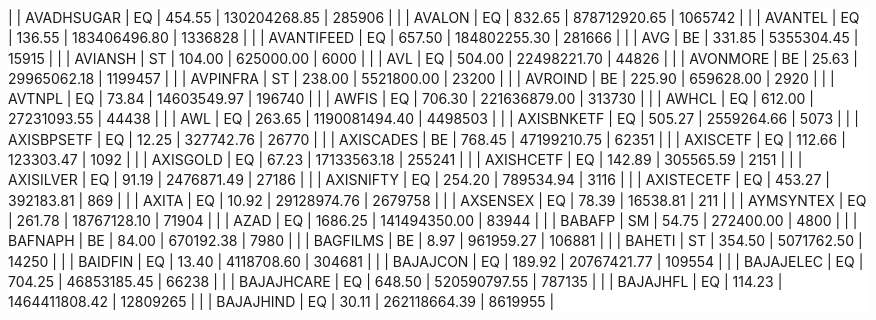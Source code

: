 |  | AVADHSUGAR | EQ | 454.55 | 130204268.85 | 285906 |
|  | AVALON | EQ | 832.65 | 878712920.65 | 1065742 |
|  | AVANTEL | EQ | 136.55 | 183406496.80 | 1336828 |
|  | AVANTIFEED | EQ | 657.50 | 184802255.30 | 281666 |
|  | AVG | BE | 331.85 | 5355304.45 | 15915 |
|  | AVIANSH | ST | 104.00 | 625000.00 | 6000 |
|  | AVL | EQ | 504.00 | 22498221.70 | 44826 |
|  | AVONMORE | BE | 25.63 | 29965062.18 | 1199457 |
|  | AVPINFRA | ST | 238.00 | 5521800.00 | 23200 |
|  | AVROIND | BE | 225.90 | 659628.00 | 2920 |
|  | AVTNPL | EQ | 73.84 | 14603549.97 | 196740 |
|  | AWFIS | EQ | 706.30 | 221636879.00 | 313730 |
|  | AWHCL | EQ | 612.00 | 27231093.55 | 44438 |
|  | AWL | EQ | 263.65 | 1190081494.40 | 4498503 |
|  | AXISBNKETF | EQ | 505.27 | 2559264.66 | 5073 |
|  | AXISBPSETF | EQ | 12.25 | 327742.76 | 26770 |
|  | AXISCADES | BE | 768.45 | 47199210.75 | 62351 |
|  | AXISCETF | EQ | 112.66 | 123303.47 | 1092 |
|  | AXISGOLD | EQ | 67.23 | 17133563.18 | 255241 |
|  | AXISHCETF | EQ | 142.89 | 305565.59 | 2151 |
|  | AXISILVER | EQ | 91.19 | 2476871.49 | 27186 |
|  | AXISNIFTY | EQ | 254.20 | 789534.94 | 3116 |
|  | AXISTECETF | EQ | 453.27 | 392183.81 | 869 |
|  | AXITA | EQ | 10.92 | 29128974.76 | 2679758 |
|  | AXSENSEX | EQ | 78.39 | 16538.81 | 211 |
|  | AYMSYNTEX | EQ | 261.78 | 18767128.10 | 71904 |
|  | AZAD | EQ | 1686.25 | 141494350.00 | 83944 |
|  | BABAFP | SM | 54.75 | 272400.00 | 4800 |
|  | BAFNAPH | BE | 84.00 | 670192.38 | 7980 |
|  | BAGFILMS | BE | 8.97 | 961959.27 | 106881 |
|  | BAHETI | ST | 354.50 | 5071762.50 | 14250 |
|  | BAIDFIN | EQ | 13.40 | 4118708.60 | 304681 |
|  | BAJAJCON | EQ | 189.92 | 20767421.77 | 109554 |
|  | BAJAJELEC | EQ | 704.25 | 46853185.45 | 66238 |
|  | BAJAJHCARE | EQ | 648.50 | 520590797.55 | 787135 |
|  | BAJAJHFL | EQ | 114.23 | 1464411808.42 | 12809265 |
|  | BAJAJHIND | EQ | 30.11 | 262118664.39 | 8619955 |
